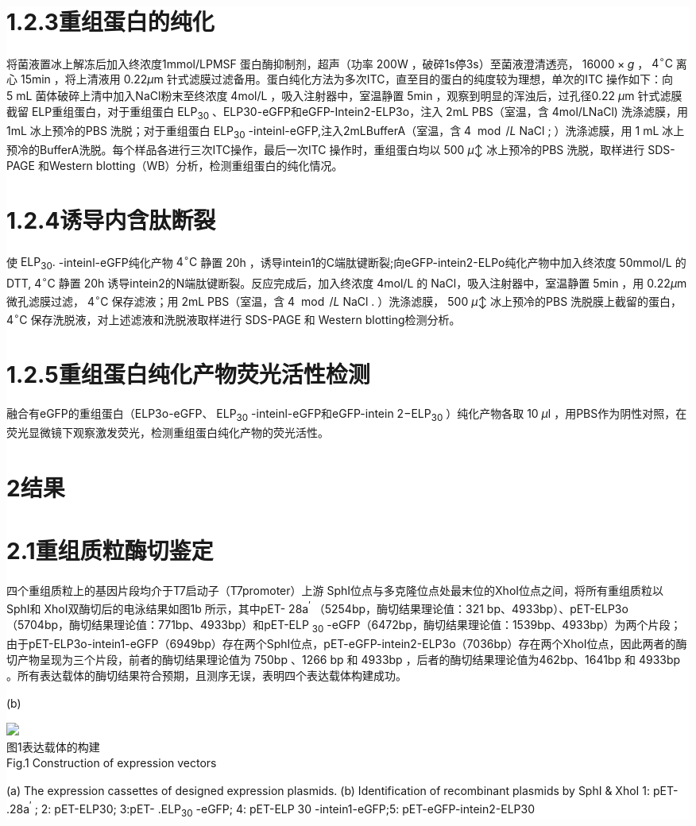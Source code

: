 # 1.2.3重组蛋白的纯化

将菌液置冰上解冻后加入终浓度1mmol/LPMSF 蛋白酶抑制剂，超声（功率 $2 0 0 \mathrm { W }$ ，破碎1s停3s）至菌液澄清透亮， $1 6 0 0 0 \times g$ ， $4 ^ { \circ } \mathrm { C }$ 离心 $1 5 \mathrm { m i n }$ ，将上清液用 $0 . 2 2 \mu \mathrm { m }$ 针式滤膜过滤备用。蛋白纯化方法为多次ITC，直至目的蛋白的纯度较为理想，单次的ITC 操作如下：向 $5 ~ \mathrm { m L }$ 菌体破碎上清中加入NaCl粉末至终浓度 $4 \mathrm { m o l / L }$ ，吸入注射器中，室温静置 $5 \mathrm { m i n }$ ，观察到明显的浑浊后，过孔径$0 . 2 2 \ \mu \mathrm { m }$ 针式滤膜截留 ELP重组蛋白，对于重组蛋白 $\mathrm { E L P } _ { 3 0 }$ 、ELP30-eGFP和eGFP-Intein2-ELP3o，注入 $2 { \mathrm { m L } }$ PBS（室温，含 $4 \mathrm { m o l / L N a C l ) }$ 洗涤滤膜，用 $1 \mathrm { m L }$ 冰上预冷的PBS 洗脱；对于重组蛋白 $\mathrm { E L P } _ { 3 0 }$ -inteinl-eGFP,注入2mLBufferA（室温，含 $4 ~ { \bmod { / L } } ~ { \mathrm { N a C l } } ~ ;$ ）洗涤滤膜，用 $1 ~ \mathrm { m L }$ 冰上预冷的BufferA洗脱。每个样品各进行三次ITC操作，最后一次ITC 操作时，重组蛋白均以 $5 0 0 ~ \mu \updownarrow$ 冰上预冷的PBS 洗脱，取样进行 SDS-PAGE 和Western blotting（WB）分析，检测重组蛋白的纯化情况。

# 1.2.4诱导内含肽断裂

使 $\mathrm { E L P } _ { 3 0 } .$ -inteinl-eGFP纯化产物 $4 ^ { \circ } \mathrm { C }$ 静置 $2 0 \mathrm { h }$ ，诱导intein1的C端肽键断裂;向eGFP-intein2-ELPo纯化产物中加入终浓度 $5 0 \mathrm { m m o l / L }$ 的DTT, $4 ^ { \circ } \mathrm { C }$ 静置 $2 0 \mathrm { h }$ 诱导intein2的N端肽键断裂。反应完成后，加入终浓度 $4 \mathrm { m o l / L }$ 的 NaCl，吸入注射器中，室温静置 $5 \mathrm { m i n }$ ，用 $0 . 2 2 \mu \mathrm { m }$ 微孔滤膜过滤， $4 ^ { \circ } \mathrm { C }$ 保存滤液；用 $2 { \mathrm { m L } }$ PBS（室温，含 $4 ~ { \bmod { / L } } ~ { \mathrm { N a C l } } ~ .$ ）洗涤滤膜， $5 0 0 ~ \mu \updownarrow$ 冰上预冷的PBS 洗脱膜上截留的蛋白， $4 ^ { \circ } \mathrm { C }$ 保存洗脱液，对上述滤液和洗脱液取样进行 SDS-PAGE 和 Western blotting检测分析。

# 1.2.5重组蛋白纯化产物荧光活性检测

融合有eGFP的重组蛋白（ELP3o-eGFP、 $\mathrm { E L P } _ { 3 0 }$ -inteinl-eGFP和eGFP-intein $2 \mathrm { - E L P } _ { 3 0 }$ ）纯化产物各取 $1 0 ~ \mu \mathrm { l }$ ，用PBS作为阴性对照，在荧光显微镜下观察激发荧光，检测重组蛋白纯化产物的荧光活性。

# 2结果

# 2.1重组质粒酶切鉴定

四个重组质粒上的基因片段均介于T7启动子（T7promoter）上游 SphI位点与多克隆位点处最末位的XhoI位点之间，将所有重组质粒以 SphI和 XhoI双酶切后的电泳结果如图1b 所示，其中pET- $2 8 \mathrm { { a ^ { \prime } } }$ （5254bp，酶切结果理论值：321 bp、4933bp）、pET-ELP3o（5704bp，酶切结果理论值：771bp、4933bp）和pET-ELP $_ { 3 0 }$ -eGFP（6472bp，酶切结果理论值：1539bp、4933bp）为两个片段；由于pET-ELP3o-intein1-eGFP（6949bp）存在两个SphI位点，pET-eGFP-intein2-ELP3o（7036bp）存在两个XhoI位点，因此两者的酶切产物呈现为三个片段，前者的酶切结果理论值为 $7 5 0 \mathrm { b p }$ 、1266 bp 和 $4 9 3 3 \mathrm { b p }$ ，后者的酶切结果理论值为462bp、1641bp 和 $4 9 3 3 \mathrm { b p }$ 。所有表达载体的酶切结果符合预期，且测序无误，表明四个表达载体构建成功。

(b)

![](images/f3e315fb3ba018aa44c362436742a50a5b02f8e8fcaa9b86b3f96a2c6c1592cf.jpg)  
图1表达载体的构建  
Fig.1 Construction of expression vectors

(a) The expression cassettes of designed expression plasmids. (b) Identification of recombinant plasmids by SphI & XhoI 1: pET- $. 2 8 \mathrm { a ^ { \prime } }$ ; 2: pET-ELP30; 3:pET- ${ \mathrm { . E L P } } _ { 3 0 }$ -eGFP; 4: pET-ELP $3 0$ -intein1-eGFP;5: pET-eGFP-intein2-ELP30
